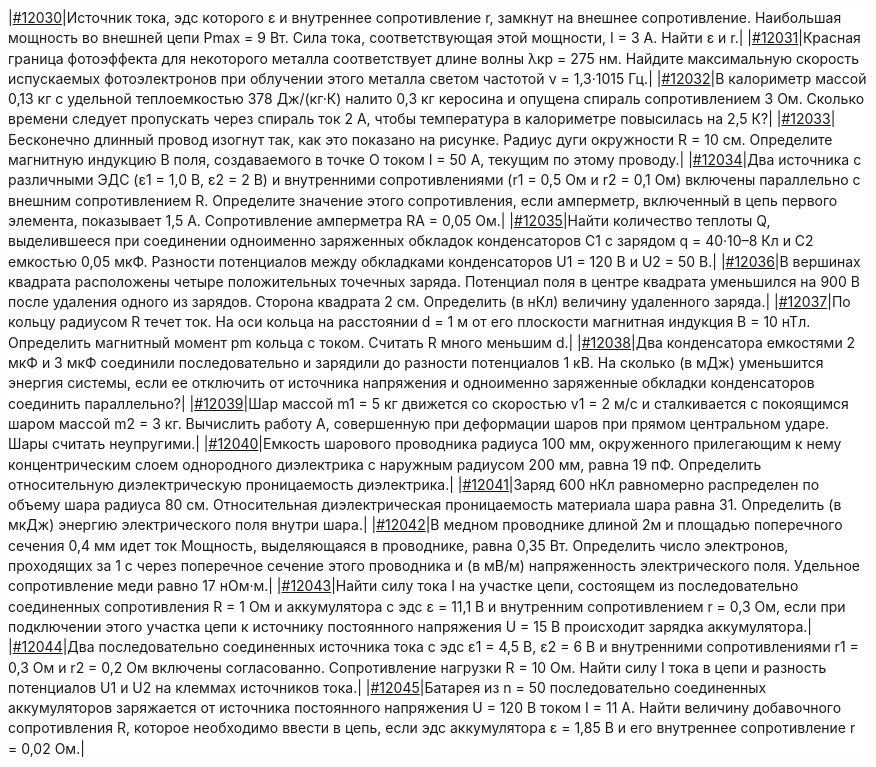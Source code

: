 |[#12030](https://github.com/kolya5544/reshenie-zadach.com.ua/tree/master/%D1%84%D0%B8%D0%B7%D0%B8%D0%BA%D0%B0/db/12030.zip)|Источник тока, эдс которого &#949; и внутреннее сопротивление r, замкнут на внешнее сопротивление. Наибольшая мощность во внешней цепи Рmax = 9 Вт. Сила тока, соответствующая этой мощности, I = 3 А. Найти &#949; и r.|
|[#12031](https://github.com/kolya5544/reshenie-zadach.com.ua/tree/master/%D1%84%D0%B8%D0%B7%D0%B8%D0%BA%D0%B0/db/12031.zip)|Красная граница фотоэффекта для некоторого металла соответствует длине волны &#955;кр = 275 нм. Найдите максимальную скорость испускаемых фотоэлектронов при облучении этого металла светом частотой &#957; = 1,3&#183;1015 Гц.|
|[#12032](https://github.com/kolya5544/reshenie-zadach.com.ua/tree/master/%D1%84%D0%B8%D0%B7%D0%B8%D0%BA%D0%B0/db/12032.zip)|В калориметр массой 0,13 кг с удельной теплоемкостью 378 Дж/(кг&#183;К) налито 0,3 кг керосина и опущена спираль сопротивлением 3 Ом. Сколько времени следует пропускать через спираль ток 2 А, чтобы температура в калориметре повысилась на 2,5 К?|
|[#12033](https://github.com/kolya5544/reshenie-zadach.com.ua/tree/master/%D1%84%D0%B8%D0%B7%D0%B8%D0%BA%D0%B0/db/12033.zip)|Бесконечно длинный провод изогнут так, как это показано на рисунке. Радиус дуги окружности R = 10 см. Определите магнитную индукцию B поля, создаваемого в точке O током I = 50 А, текущим по этому проводу.|
|[#12034](https://github.com/kolya5544/reshenie-zadach.com.ua/tree/master/%D1%84%D0%B8%D0%B7%D0%B8%D0%BA%D0%B0/db/12034.zip)|Два источника с различными ЭДС (&#949;1 = 1,0 В, &#949;2 = 2 В) и внутренними сопротивлениями (r1 = 0,5 Ом и r2 = 0,1 Ом) включены параллельно с внешним сопротивлением R. Определите значение этого сопротивления, если амперметр, включенный в цепь первого элемента, показывает 1,5 А. Сопротивление амперметра RA = 0,05 Ом.|
|[#12035](https://github.com/kolya5544/reshenie-zadach.com.ua/tree/master/%D1%84%D0%B8%D0%B7%D0%B8%D0%BA%D0%B0/db/12035.zip)|Найти количество теплоты Q, выделившееся при соединении одноименно заряженных обкладок конденсаторов C1 c зарядом q = 40&#183;10–8 Кл и С2 емкостью 0,05 мкФ. Разности потенциалов между обкладками конденсаторов U1 = 120 В и U2 = 50 В.|
|[#12036](https://github.com/kolya5544/reshenie-zadach.com.ua/tree/master/%D1%84%D0%B8%D0%B7%D0%B8%D0%BA%D0%B0/db/12036.zip)|В вершинах квадрата расположены четыре положительных точечных заряда. Потенциал поля в центре квадрата уменьшился на 900 В после удаления одного из зарядов. Сторона квадрата 2 см. Определить (в нКл) величину удаленного заряда.|
|[#12037](https://github.com/kolya5544/reshenie-zadach.com.ua/tree/master/%D1%84%D0%B8%D0%B7%D0%B8%D0%BA%D0%B0/db/12037.zip)|По кольцу радиусом R течет ток. На оси кольца на расстоянии d = 1 м от его плоскости магнитная индукция В = 10 нТл. Определить магнитный момент рm кольца с током. Считать R много меньшим d.|
|[#12038](https://github.com/kolya5544/reshenie-zadach.com.ua/tree/master/%D1%84%D0%B8%D0%B7%D0%B8%D0%BA%D0%B0/db/12038.zip)|Два конденсатора емкостями 2 мкФ и 3 мкФ соединили последовательно и зарядили до разности потенциалов 1 кВ. На сколько (в мДж) уменьшится энергия системы, если ее отключить от источника напряжения и одноименно заряженные обкладки конденсаторов соединить параллельно?|
|[#12039](https://github.com/kolya5544/reshenie-zadach.com.ua/tree/master/%D1%84%D0%B8%D0%B7%D0%B8%D0%BA%D0%B0/db/12039.zip)|Шар массой m1 = 5 кг движется со скоростью v1 = 2 м/с и сталкивается с покоящимся шаром массой m2 = 3 кг. Вычислить работу А, совершенную при деформации шаров при прямом центральном ударе. Шары считать неупругими.|
|[#12040](https://github.com/kolya5544/reshenie-zadach.com.ua/tree/master/%D1%84%D0%B8%D0%B7%D0%B8%D0%BA%D0%B0/db/12040.zip)|Емкость шарового проводника радиуса 100 мм, окруженного прилегающим к нему концентрическим слоем однородного диэлектрика с наружным радиусом 200 мм, равна 19 пФ. Определить относительную диэлектрическую проницаемость диэлектрика.|
|[#12041](https://github.com/kolya5544/reshenie-zadach.com.ua/tree/master/%D1%84%D0%B8%D0%B7%D0%B8%D0%BA%D0%B0/db/12041.zip)|Заряд 600 нКл равномерно распределен по объему шара радиуса 80 см. Относительная диэлектрическая проницаемость материала шара равна 31. Определить (в мкДж) энергию электрического поля внутри шара.|
|[#12042](https://github.com/kolya5544/reshenie-zadach.com.ua/tree/master/%D1%84%D0%B8%D0%B7%D0%B8%D0%BA%D0%B0/db/12042.zip)|В медном проводнике длиной 2м и площадью поперечного сечения 0,4 мм идет ток Мощность, выделяющаяся в проводнике, равна 0,35 Вт. Определить число электронов, проходящих за 1 с через поперечное сечение этого проводника и (в мВ/м) напряженность электрического поля. Удельное сопротивление меди равно 17 нОм&#183;м.|
|[#12043](https://github.com/kolya5544/reshenie-zadach.com.ua/tree/master/%D1%84%D0%B8%D0%B7%D0%B8%D0%BA%D0%B0/db/12043.zip)|Найти силу тока I на участке цепи, состоящем из последовательно соединенных сопротивления R = 1 Ом и аккумулятора с эдс &#949; = 11,1 В и внутренним сопротивлением r = 0,3 Ом, если при подключении этого участка цепи к источнику постоянного напряжения U = 15 В происходит зарядка аккумулятора.|
|[#12044](https://github.com/kolya5544/reshenie-zadach.com.ua/tree/master/%D1%84%D0%B8%D0%B7%D0%B8%D0%BA%D0%B0/db/12044.zip)|Два последовательно соединенных источника тока с эдс &#949;1 = 4,5 В, &#949;2 = 6 В и внутренними сопротивлениями r1 = 0,3 Ом и r2 = 0,2 Ом включены согласованно. Сопротивление нагрузки R = 10 Ом. Найти силу I тока в цепи и разность потенциалов U1 и U2 на клеммах источников тока.|
|[#12045](https://github.com/kolya5544/reshenie-zadach.com.ua/tree/master/%D1%84%D0%B8%D0%B7%D0%B8%D0%BA%D0%B0/db/12045.zip)|Батарея из n = 50 последовательно соединенных аккумуляторов заряжается от источника постоянного напряжения U = 120 В током I = 11 А. Найти величину добавочного сопротивления R, которое необходимо ввести в цепь, если эдс аккумулятора &#949; = 1,85 В и его внутреннее сопротивление r = 0,02 Ом.|